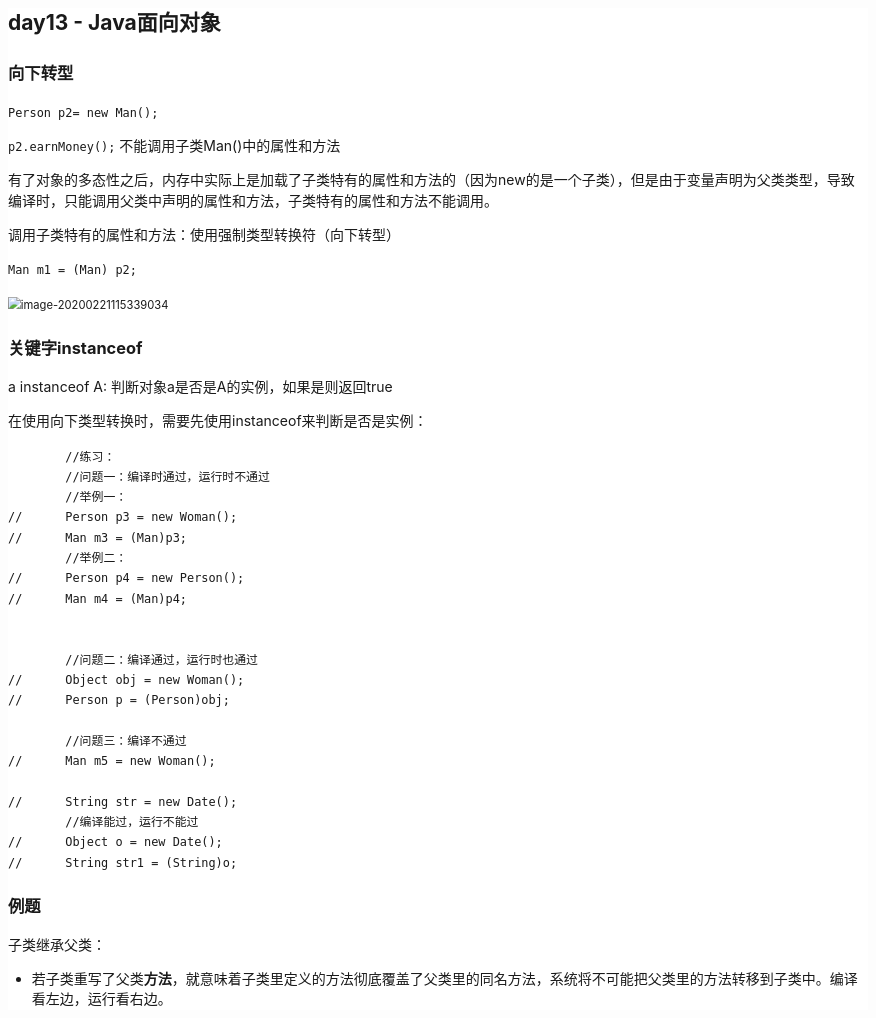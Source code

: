 ## day13 - Java面向对象

### 向下转型

`Person p2= new Man();`

`p2.earnMoney();` 不能调用子类Man()中的属性和方法

有了对象的多态性之后，内存中实际上是加载了子类特有的属性和方法的（因为new的是一个子类），但是由于变量声明为父类类型，导致编译时，只能调用父类中声明的属性和方法，子类特有的属性和方法不能调用。

调用子类特有的属性和方法：使用强制类型转换符（向下转型）

`Man m1 = (Man) p2;` 

<img src="C:\Users\lfrdw\AppData\Roaming\Typora\typora-user-images\image-20200221115339034.png" alt="image-20200221115339034" style="zoom:80%;" />



### 关键字instanceof 

a instanceof A: 判断对象a是否是A的实例，如果是则返回true

在使用向下类型转换时，需要先使用instanceof来判断是否是实例：

```
		//练习：
		//问题一：编译时通过，运行时不通过
		//举例一：
//		Person p3 = new Woman();
//		Man m3 = (Man)p3;
		//举例二：
//		Person p4 = new Person();
//		Man m4 = (Man)p4;

		
		//问题二：编译通过，运行时也通过
//		Object obj = new Woman();
//		Person p = (Person)obj;
		
		//问题三：编译不通过
//		Man m5 = new Woman();
		
//		String str = new Date();
		//编译能过，运行不能过
//		Object o = new Date();
//		String str1 = (String)o;
```



### 例题

子类继承父类：

- 若子类重写了父类**方法**，就意味着子类里定义的方法彻底覆盖了父类里的同名方法，系统将不可能把父类里的方法转移到子类中。编译看左边，运行看右边。
